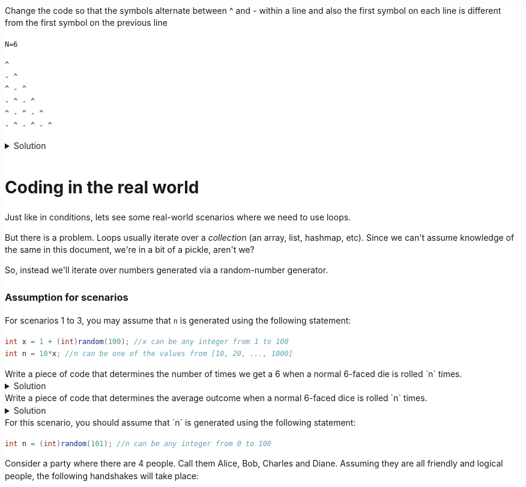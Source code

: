 <div class="task" markdown="1">

Change the code so that the symbols alternate between ^ and - within a line and also the first symbol on each line is different from the first symbol on the previous line

`N=6`

```
^
- ^
^ - ^
- ^ - ^
^ - ^ - ^
- ^ - ^ - ^
```
<details markdown="1"><summary>Solution</summary></details>
</div>

# Coding in the real world

Just like in conditions, lets see some real-world scenarios where we need to use loops.

But there is a problem. Loops usually iterate over a *collection* (an array, list, hashmap, etc). Since we can't assume knowledge of the same in this document, we're in a bit of a pickle, aren't we?

So, instead we'll iterate over numbers generated via a random-number generator.


### Assumption for scenarios

For scenarios 1 to 3, you may assume that `n` is generated using the following statement:

```java
int x = 1 + (int)random(100); //x can be any integer from 1 to 100
int n = 10*x; //n can be one of the values from [10, 20, ..., 1000]
```


<div class="task" markdown="1">
Write a piece of code that determines the number of times we get a 6 when a normal 6-faced die is rolled `n` times.
<details markdown="1"><summary>Solution</summary></details>
</div>

<div class="task" markdown="1">
Write a piece of code that determines the average outcome when a normal 6-faced dice is rolled `n` times.
<details markdown="1"><summary>Solution</summary></details>
</div>

<div class="task" markdown="1">
For this scenario, you should assume that `n` is generated using the following statement:

```java
int n = (int)random(101); //n can be any integer from 0 to 100
```

Consider a party where there are 4 people. Call them Alice, Bob, Charles and Diane. Assuming they are all friendly and logical people, the following handshakes will take place:
